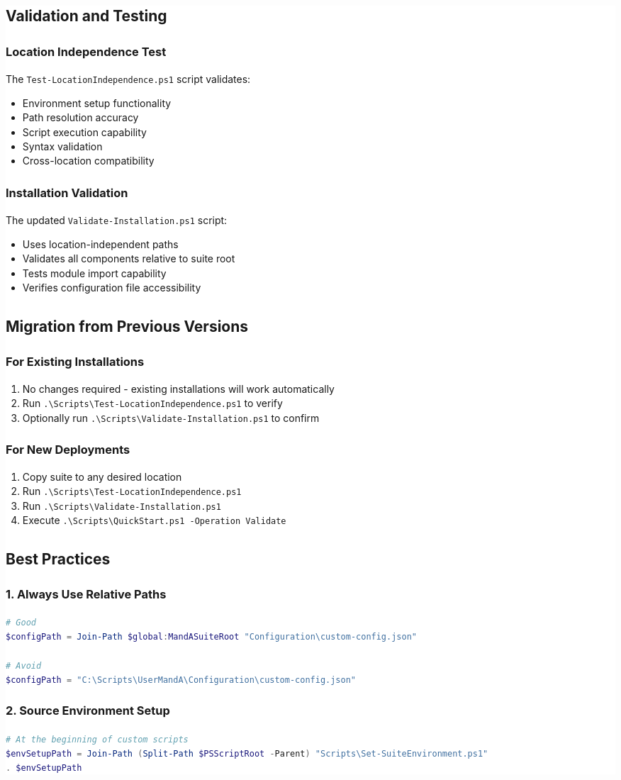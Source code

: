 ## Validation and Testing

### Location Independence Test
The `Test-LocationIndependence.ps1` script validates:
- Environment setup functionality
- Path resolution accuracy
- Script execution capability
- Syntax validation
- Cross-location compatibility

### Installation Validation
The updated `Validate-Installation.ps1` script:
- Uses location-independent paths
- Validates all components relative to suite root
- Tests module import capability
- Verifies configuration file accessibility

## Migration from Previous Versions

### For Existing Installations
1. No changes required - existing installations will work automatically
2. Run `.\Scripts\Test-LocationIndependence.ps1` to verify
3. Optionally run `.\Scripts\Validate-Installation.ps1` to confirm

### For New Deployments
1. Copy suite to any desired location
2. Run `.\Scripts\Test-LocationIndependence.ps1`
3. Run `.\Scripts\Validate-Installation.ps1`
4. Execute `.\Scripts\QuickStart.ps1 -Operation Validate`

## Best Practices

### 1. Always Use Relative Paths
```powershell
# Good
$configPath = Join-Path $global:MandASuiteRoot "Configuration\custom-config.json"

# Avoid
$configPath = "C:\Scripts\UserMandA\Configuration\custom-config.json"
```

### 2. Source Environment Setup
```powershell
# At the beginning of custom scripts
$envSetupPath = Join-Path (Split-Path $PSScriptRoot -Parent) "Scripts\Set-SuiteEnvironment.ps1"
. $envSetupPath
```
